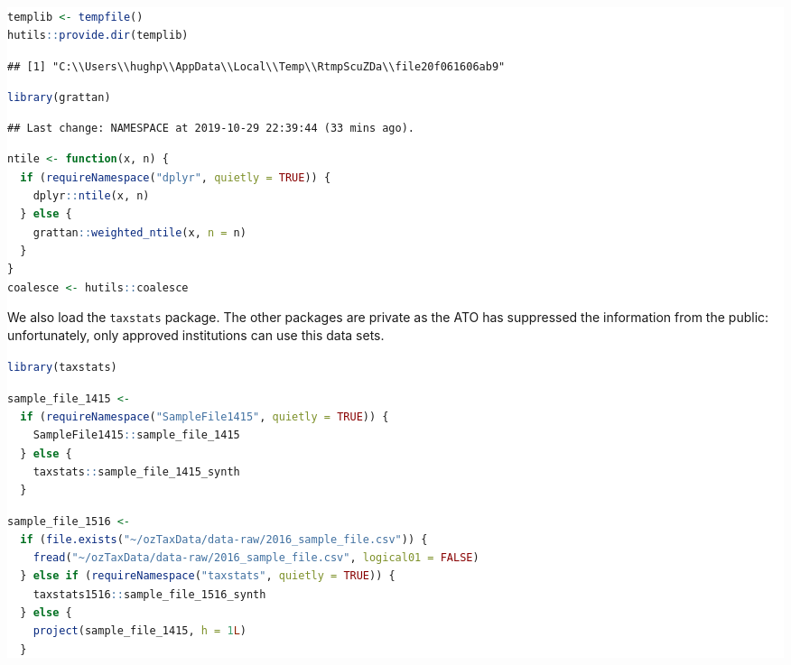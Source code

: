 ```r
templib <- tempfile()
hutils::provide.dir(templib)
```

```
## [1] "C:\\Users\\hughp\\AppData\\Local\\Temp\\RtmpScuZDa\\file20f061606ab9"
```


```r
library(grattan)
```

```
## Last change: NAMESPACE at 2019-10-29 22:39:44 (33 mins ago).
```


```r
ntile <- function(x, n) {
  if (requireNamespace("dplyr", quietly = TRUE)) {
    dplyr::ntile(x, n)
  } else {
    grattan::weighted_ntile(x, n = n)
  }
}
coalesce <- hutils::coalesce
```

We also load the `taxstats` package. 
The other packages are private as the ATO has suppressed the information from the public: unfortunately, only approved institutions can use this data sets.


```r
library(taxstats)
```


```r
sample_file_1415 <-
  if (requireNamespace("SampleFile1415", quietly = TRUE)) {
    SampleFile1415::sample_file_1415
  } else {
    taxstats::sample_file_1415_synth
  }
```


```r
sample_file_1516 <- 
  if (file.exists("~/ozTaxData/data-raw/2016_sample_file.csv")) {
    fread("~/ozTaxData/data-raw/2016_sample_file.csv", logical01 = FALSE)
  } else if (requireNamespace("taxstats", quietly = TRUE)) {
    taxstats1516::sample_file_1516_synth
  } else {
    project(sample_file_1415, h = 1L)
  }
```
